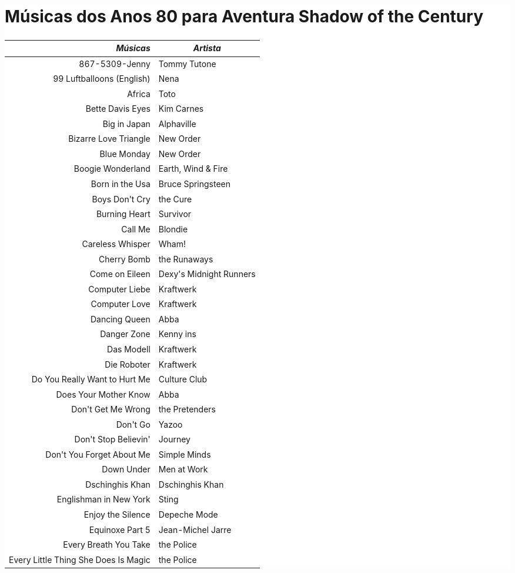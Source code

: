 
# Músicas dos Anos 80 para Aventura  Shadow of the Century

|                               ***Músicas*** | ***Artista***                 |
|--------------------------------------------:|-------------------------------|
|                              867-5309-Jenny | Tommy Tutone                  |
|                   99 Luftballoons (English) | Nena                          |
|                                      Africa | Toto                          |
|                            Bette Davis Eyes | Kim Carnes                    |
|                                Big in Japan | Alphaville                    |
|                       Bizarre Love Triangle | New Order                     |
|                                 Blue Monday | New Order                     |
|                           Boogie Wonderland | Earth, Wind & Fire            |
|                             Born in the Usa | Bruce Springsteen             |
|                              Boys Don't Cry | the Cure                      |
|                               Burning Heart | Survivor                      |
|                                     Call Me | Blondie                       |
|                            Careless Whisper | Wham!                         |
|                                 Cherry Bomb | the Runaways                  |
|                              Come on Eileen | Dexy's Midnight Runners       |
|                              Computer Liebe | Kraftwerk                     |
|                               Computer Love | Kraftwerk                     |
|                               Dancing Queen | Abba                          |
|                                 Danger Zone | Kenny ins                     |
|                                  Das Modell | Kraftwerk                     |
|                                 Die Roboter | Kraftwerk                     |
|               Do You Really Want to Hurt Me | Culture Club                  |
|                       Does Your Mother Know | Abba                          |
|                          Don't Get Me Wrong | the Pretenders                |
|                                    Don't Go | Yazoo                         |
|                        Don't Stop Believin' | Journey                       |
|                   Don't You Forget About Me | Simple Minds                  |
|                                  Down Under | Men at Work                   |
|                             Dschinghis Khan | Dschinghis Khan               |
|                      Englishman in New York | Sting                         |
|                           Enjoy the Silence | Depeche Mode                  |
|                             Equinoxe Part 5 | Jean-Michel Jarre             |
|                       Every Breath You Take | the Police                    |
|        Every Little Thing She Does Is Magic | the Police                    |